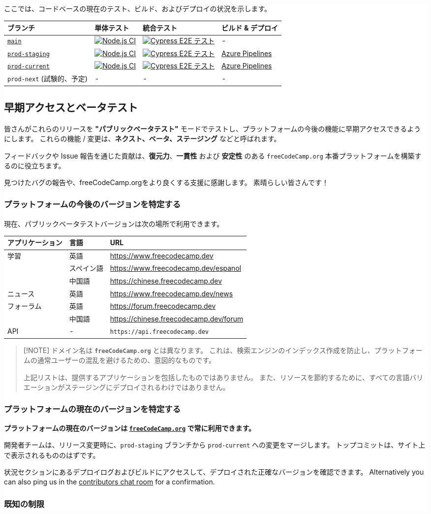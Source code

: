 ここでは、コードベースの現在のテスト、ビルド、およびデプロイの状況を示します。

| ブランチ                                                                             | 単体テスト                                                                                                                                                                                                                            | 統合テスト                                                                                                                                                                                                                  | ビルド & デプロイ                                                                                                                        |
|:-------------------------------------------------------------------------------- |:-------------------------------------------------------------------------------------------------------------------------------------------------------------------------------------------------------------------------------- |:---------------------------------------------------------------------------------------------------------------------------------------------------------------------------------------------------------------------- |:--------------------------------------------------------------------------------------------------------------------------------- |
| [`main`](https://github.com/freeCodeCamp/freeCodeCamp/tree/main)                 | [![Node.js CI](https://github.com/freeCodeCamp/freeCodeCamp/workflows/Node.js%20CI/badge.svg?branch=main)](https://github.com/freeCodeCamp/freeCodeCamp/actions?query=workflow%3A%22Node.js+CI%22)                               | [![Cypress E2E テスト](https://img.shields.io/endpoint?url=https://dashboard.cypress.io/badge/simple/ke77ns/main&style=flat&logo=cypress)](https://dashboard.cypress.io/projects/ke77ns/analytics/runs-over-time)         | -                                                                                                                                 |
| [`prod-staging`](https://github.com/freeCodeCamp/freeCodeCamp/tree/prod-staging) | [![Node.js CI](https://github.com/freeCodeCamp/freeCodeCamp/workflows/Node.js%20CI/badge.svg?branch=prod-staging)](https://github.com/freeCodeCamp/freeCodeCamp/actions?query=workflow%3A%22Node.js+CI%22+branch%3Aprod-staging) | [![Cypress E2E テスト](https://img.shields.io/endpoint?url=https://dashboard.cypress.io/badge/simple/ke77ns/prod-staging&style=flat&logo=cypress)](https://dashboard.cypress.io/projects/ke77ns/analytics/runs-over-time) | [Azure Pipelines](https://dev.azure.com/freeCodeCamp-org/freeCodeCamp/_dashboards/dashboard/d59f36b9-434a-482d-8dbd-d006b71713d4) |
| [`prod-current`](https://github.com/freeCodeCamp/freeCodeCamp/tree/prod-staging) | [![Node.js CI](https://github.com/freeCodeCamp/freeCodeCamp/workflows/Node.js%20CI/badge.svg?branch=prod-current)](https://github.com/freeCodeCamp/freeCodeCamp/actions?query=workflow%3A%22Node.js+CI%22+branch%3Aprod-current) | [![Cypress E2E テスト](https://img.shields.io/endpoint?url=https://dashboard.cypress.io/badge/simple/ke77ns/prod-current&style=flat&logo=cypress)](https://dashboard.cypress.io/projects/ke77ns/analytics/runs-over-time) | [Azure Pipelines](https://dev.azure.com/freeCodeCamp-org/freeCodeCamp/_dashboards/dashboard/d59f36b9-434a-482d-8dbd-d006b71713d4) |
| `prod-next` (試験的、予定)                                                             | -                                                                                                                                                                                                                                | -                                                                                                                                                                                                                      | -                                                                                                                                 |

## 早期アクセスとベータテスト

皆さんがこれらのリリースを **"パブリックベータテスト"** モードでテストし、プラットフォームの今後の機能に早期アクセスできるようにします。 これらの機能 / 変更は、**ネクスト、ベータ、ステージング** などと呼ばれます。

フィードバックや Issue 報告を通じた貢献は、**復元力**、**一貫性** および **安定性** のある `freeCodeCamp.org` 本番プラットフォームを構築するのに役立ちます。

見つけたバグの報告や、freeCodeCamp.orgをより良くする支援に感謝します。 素晴らしい皆さんです！

### プラットフォームの今後のバージョンを特定する

現在、パブリックベータテストバージョンは次の場所で利用できます。

| アプリケーション | 言語    | URL                                      |
|:-------- |:----- |:---------------------------------------- |
| 学習       | 英語    | <https://www.freecodecamp.dev>           |
|          | スペイン語 | <https://www.freecodecamp.dev/espanol>   |
|          | 中国語   | <https://chinese.freecodecamp.dev>       |
| ニュース     | 英語    | <https://www.freecodecamp.dev/news>      |
| フォーラム    | 英語    | <https://forum.freecodecamp.dev>         |
|          | 中国語   | <https://chinese.freecodecamp.dev/forum> |
| API      | -     | `https://api.freecodecamp.dev`           |

> [!NOTE] ドメイン名は **`freeCodeCamp.org`** とは異なります。 これは、検索エンジンのインデックス作成を防止し、プラットフォームの通常ユーザーの混乱を避けるための、意図的なものです。
> 
> 上記リストは、提供するアプリケーションを包括したものではありません。 また、リソースを節約するために、すべての言語バリエーションがステージングにデプロイされるわけではありません。

### プラットフォームの現在のバージョンを特定する

**プラットフォームの現在のバージョンは [`freeCodeCamp.org`](https://www.freecodecamp.org) で常に利用できます。**

開発者チームは、リリース変更時に、`prod-staging` ブランチから `prod-current` への変更をマージします。 トップコミットは、サイト上で表示されるもののはずです。

状況セクションにあるデプロイログおよびビルドにアクセスして、デプロイされた正確なバージョンを確認できます。 Alternatively you can also ping us in the [contributors chat room](https://discord.gg/PRyKn3Vbay) for a confirmation.

### 既知の制限

